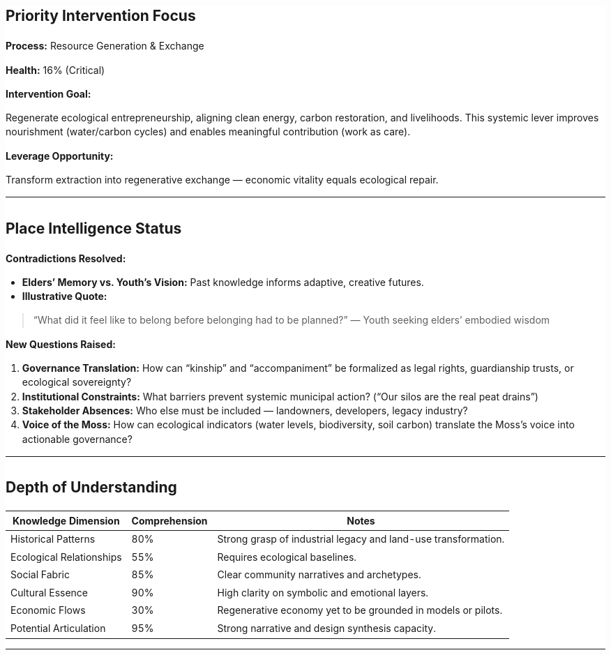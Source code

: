 ## Priority Intervention Focus

**Process:** Resource Generation & Exchange

**Health:** 16% (Critical)

**Intervention Goal:**

Regenerate ecological entrepreneurship, aligning clean energy, carbon restoration, and livelihoods. This systemic lever improves nourishment (water/carbon cycles) and enables meaningful contribution (work as care).

**Leverage Opportunity:**

Transform extraction into regenerative exchange — economic vitality equals ecological repair.

---

## Place Intelligence Status

**Contradictions Resolved:**

* **Elders’ Memory vs. Youth’s Vision:** Past knowledge informs adaptive, creative futures.
* **Illustrative Quote:**

> “What did it feel like to belong before belonging had to be planned?” — Youth seeking elders’ embodied wisdom

**New Questions Raised:**

1. **Governance Translation:** How can “kinship” and “accompaniment” be formalized as legal rights, guardianship trusts, or ecological sovereignty?
2. **Institutional Constraints:** What barriers prevent systemic municipal action? (“Our silos are the real peat drains”)
3. **Stakeholder Absences:** Who else must be included — landowners, developers, legacy industry?
4. **Voice of the Moss:** How can ecological indicators (water levels, biodiversity, soil carbon) translate the Moss’s voice into actionable governance?

---

## Depth of Understanding

| Knowledge Dimension      | Comprehension | Notes                                                          |
| ------------------------ | ------------- | -------------------------------------------------------------- |
| Historical Patterns      | 80%           | Strong grasp of industrial legacy and land-use transformation. |
| Ecological Relationships | 55%           | Requires ecological baselines.                                 |
| Social Fabric            | 85%           | Clear community narratives and archetypes.                     |
| Cultural Essence         | 90%           | High clarity on symbolic and emotional layers.                 |
| Economic Flows           | 30%           | Regenerative economy yet to be grounded in models or pilots.   |
| Potential Articulation   | 95%           | Strong narrative and design synthesis capacity.                |

---